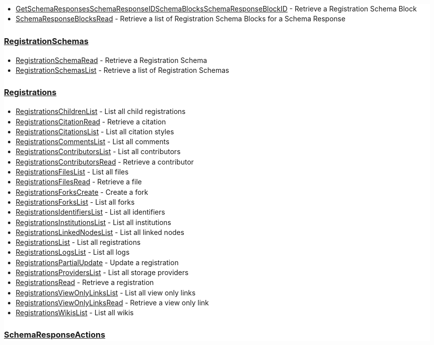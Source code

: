 * [GetSchemaResponsesSchemaResponseIDSchemaBlocksSchemaResponseBlockID](docs/registrationschemablocks/README.md#getschemaresponsesschemaresponseidschemablocksschemaresponseblockid) - Retrieve a Registration Schema Block
* [SchemaResponseBlocksRead](docs/registrationschemablocks/README.md#schemaresponseblocksread) - Retrieve a list of Registration Schema Blocks for a Schema Response

### [RegistrationSchemas](docs/registrationschemas/README.md)

* [RegistrationSchemaRead](docs/registrationschemas/README.md#registrationschemaread) - Retrieve a Registration Schema
* [RegistrationSchemasList](docs/registrationschemas/README.md#registrationschemaslist) - Retrieve a list of Registration Schemas

### [Registrations](docs/registrations/README.md)

* [RegistrationsChildrenList](docs/registrations/README.md#registrationschildrenlist) - List all child registrations
* [RegistrationsCitationRead](docs/registrations/README.md#registrationscitationread) - Retrieve a citation
* [RegistrationsCitationsList](docs/registrations/README.md#registrationscitationslist) - List all citation styles
* [RegistrationsCommentsList](docs/registrations/README.md#registrationscommentslist) - List all comments
* [RegistrationsContributorsList](docs/registrations/README.md#registrationscontributorslist) - List all contributors
* [RegistrationsContributorsRead](docs/registrations/README.md#registrationscontributorsread) - Retrieve a contributor
* [RegistrationsFilesList](docs/registrations/README.md#registrationsfileslist) - List all files
* [RegistrationsFilesRead](docs/registrations/README.md#registrationsfilesread) - Retrieve a file
* [RegistrationsForksCreate](docs/registrations/README.md#registrationsforkscreate) - Create a fork
* [RegistrationsForksList](docs/registrations/README.md#registrationsforkslist) - List all forks
* [RegistrationsIdentifiersList](docs/registrations/README.md#registrationsidentifierslist) - List all identifiers
* [RegistrationsInstitutionsList](docs/registrations/README.md#registrationsinstitutionslist) - List all institutions
* [RegistrationsLinkedNodesList](docs/registrations/README.md#registrationslinkednodeslist) - List all linked nodes
* [RegistrationsList](docs/registrations/README.md#registrationslist) - List all registrations
* [RegistrationsLogsList](docs/registrations/README.md#registrationslogslist) - List all logs
* [RegistrationsPartialUpdate](docs/registrations/README.md#registrationspartialupdate) - Update a registration
* [RegistrationsProvidersList](docs/registrations/README.md#registrationsproviderslist) - List all storage providers
* [RegistrationsRead](docs/registrations/README.md#registrationsread) - Retrieve a registration
* [RegistrationsViewOnlyLinksList](docs/registrations/README.md#registrationsviewonlylinkslist) - List all view only links
* [RegistrationsViewOnlyLinksRead](docs/registrations/README.md#registrationsviewonlylinksread) - Retrieve a view only link
* [RegistrationsWikisList](docs/registrations/README.md#registrationswikislist) - List all wikis

### [SchemaResponseActions](docs/schemaresponseactions/README.md)
